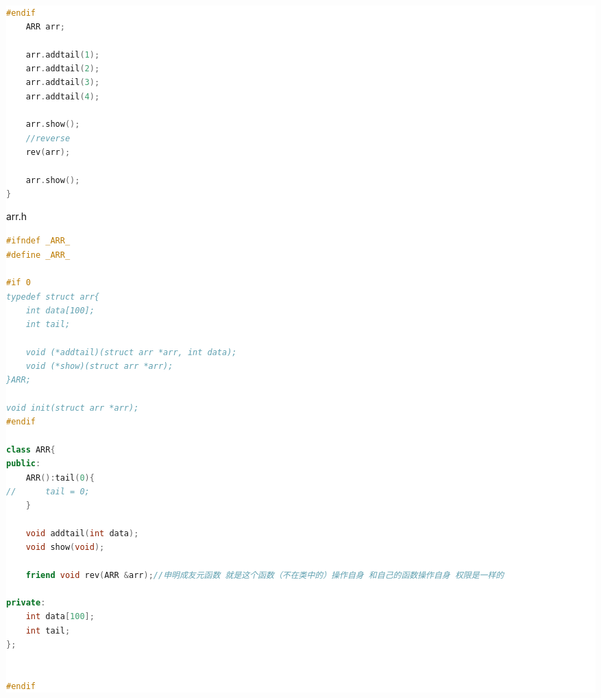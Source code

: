 ```c++
#endif
	ARR arr;

	arr.addtail(1);
	arr.addtail(2);
	arr.addtail(3);
	arr.addtail(4);

	arr.show();
	//reverse
	rev(arr);

	arr.show();
}
```

arr.h

```c++
#ifndef _ARR_
#define _ARR_

#if 0
typedef struct arr{
	int data[100];
	int tail;

	void (*addtail)(struct arr *arr, int data);
	void (*show)(struct arr *arr);
}ARR;

void init(struct arr *arr);
#endif

class ARR{
public:
	ARR():tail(0){
//		tail = 0;
	}

	void addtail(int data);
	void show(void);
	
	friend void rev(ARR &arr);//申明成友元函数 就是这个函数（不在类中的）操作自身 和自己的函数操作自身 权限是一样的
	
private:
	int data[100];
	int tail;
};


#endif
```
